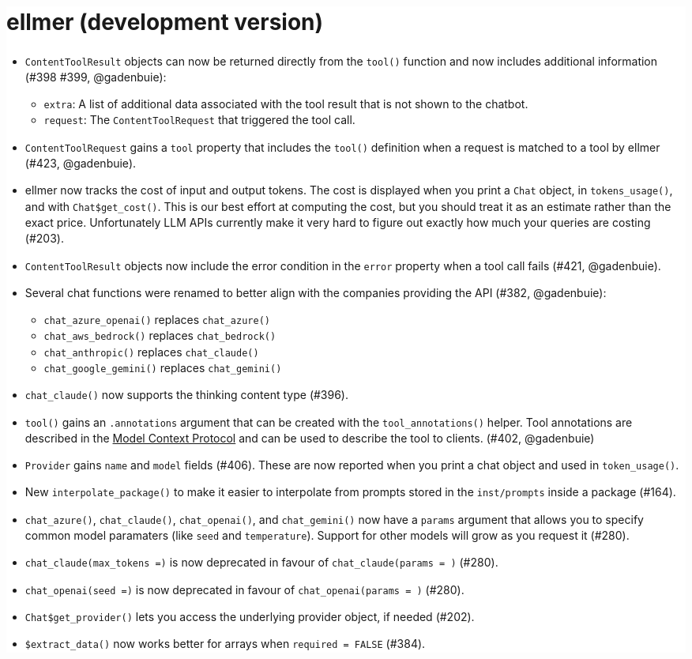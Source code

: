 # ellmer (development version)

* `ContentToolResult` objects can now be returned directly from the `tool()`
  function and now includes additional information (#398 #399, @gadenbuie):

  * `extra`: A list of additional data associated with the tool result that is
    not shown to the chatbot.
  * `request`: The `ContentToolRequest` that triggered the tool call.

* `ContentToolRequest` gains a `tool` property that includes the `tool()`
  definition when a request is matched to a tool by ellmer (#423, @gadenbuie).

* ellmer now tracks the cost of input and output tokens. The cost is displayed
  when you print a `Chat` object, in `tokens_usage()`, and with 
  `Chat$get_cost()`. This is our best effort at computing the cost, but you 
  should treat it as an estimate rather than the exact price. Unfortunately LLM APIs
  currently make it very hard to figure out exactly how much your queries are
  costing (#203).

* `ContentToolResult` objects now include the error condition in the `error`
  property when a tool call fails (#421, @gadenbuie).

* Several chat functions were renamed to better align with the companies
  providing the API (#382, @gadenbuie):
  
  * `chat_azure_openai()` replaces `chat_azure()`
  * `chat_aws_bedrock()` replaces `chat_bedrock()`
  * `chat_anthropic()` replaces `chat_claude()`
  * `chat_google_gemini()` replaces `chat_gemini()`

* `chat_claude()` now supports the thinking content type (#396).

* `tool()` gains an `.annotations` argument that can be created with the
  `tool_annotations()` helper. Tool annotations are described in the
  [Model Context Protocol](https://modelcontextprotocol.io/introduction) and can
  be used to describe the tool to clients. (#402, @gadenbuie)

* `Provider` gains `name` and `model` fields (#406). These are now reported when
  you print a chat object and used in `token_usage()`.

* New `interpolate_package()` to make it easier to interpolate from prompts
  stored in the `inst/prompts` inside a package (#164).

* `chat_azure()`, `chat_claude()`, `chat_openai()`, and `chat_gemini()` now have 
  a `params`  argument that allows you to specify common model paramaters (like 
  `seed` and `temperature`). Support for other models will grow as you request 
  it (#280).

* `chat_claude(max_tokens =)` is now deprecated in favour of 
  `chat_claude(params = )` (#280).

* `chat_openai(seed =)` is now deprecated in favour of 
  `chat_openai(params = )` (#280).

* `Chat$get_provider()` lets you access the underlying provider object, if needed (#202).

* `$extract_data()` now works better for arrays when `required = FALSE` (#384).
